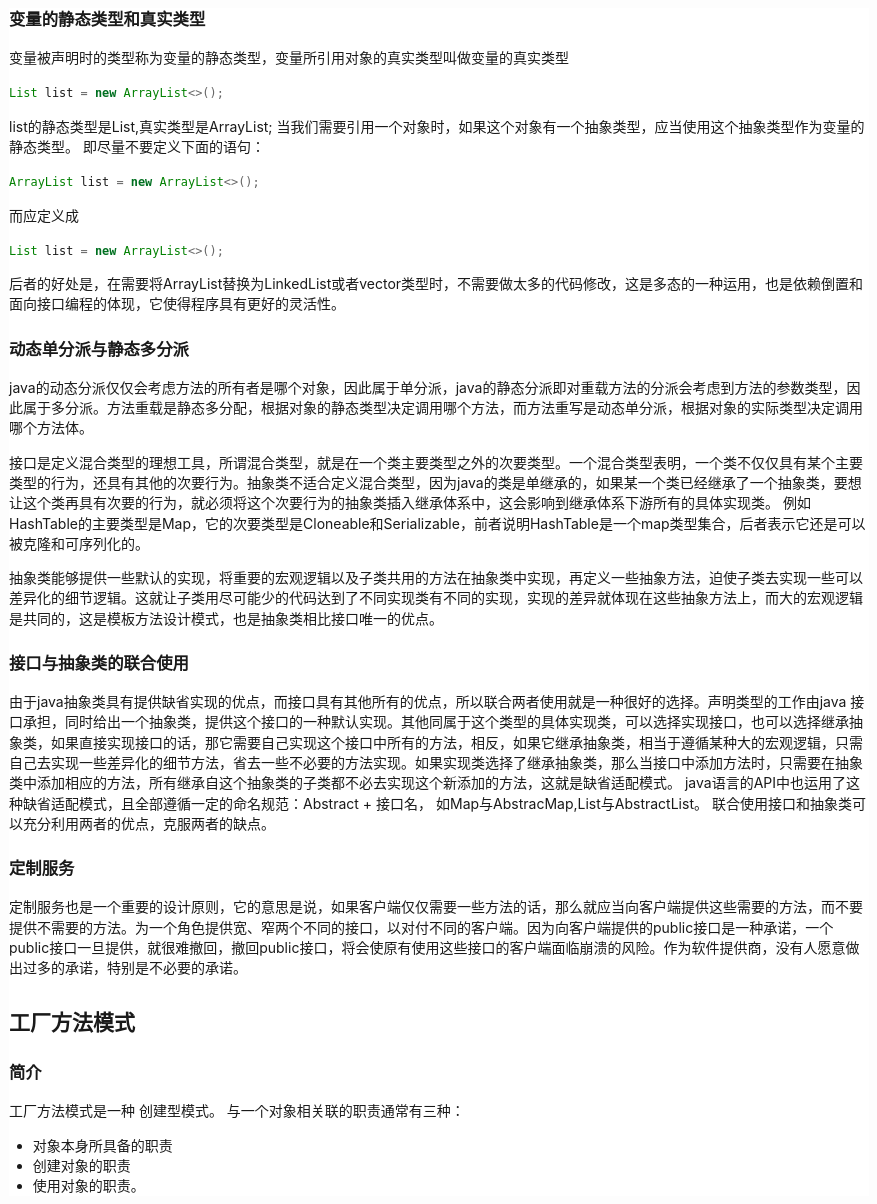 ### 变量的静态类型和真实类型
变量被声明时的类型称为变量的静态类型，变量所引用对象的真实类型叫做变量的真实类型

```java
List list = new ArrayList<>();
```

list的静态类型是List,真实类型是ArrayList;
当我们需要引用一个对象时，如果这个对象有一个抽象类型，应当使用这个抽象类型作为变量的静态类型。
即尽量不要定义下面的语句：

```java
ArrayList list = new ArrayList<>();
```

而应定义成

```java
List list = new ArrayList<>();
```

后者的好处是，在需要将ArrayList替换为LinkedList或者vector类型时，不需要做太多的代码修改，这是多态的一种运用，也是依赖倒置和面向接口编程的体现，它使得程序具有更好的灵活性。

### 动态单分派与静态多分派
java的动态分派仅仅会考虑方法的所有者是哪个对象，因此属于单分派，java的静态分派即对重载方法的分派会考虑到方法的参数类型，因此属于多分派。方法重载是静态多分配，根据对象的静态类型决定调用哪个方法，而方法重写是动态单分派，根据对象的实际类型决定调用哪个方法体。

接口是定义混合类型的理想工具，所谓混合类型，就是在一个类主要类型之外的次要类型。一个混合类型表明，一个类不仅仅具有某个主要类型的行为，还具有其他的次要行为。抽象类不适合定义混合类型，因为java的类是单继承的，如果某一个类已经继承了一个抽象类，要想让这个类再具有次要的行为，就必须将这个次要行为的抽象类插入继承体系中，这会影响到继承体系下游所有的具体实现类。
例如HashTable的主要类型是Map，它的次要类型是Cloneable和Serializable，前者说明HashTable是一个map类型集合，后者表示它还是可以被克隆和可序列化的。

抽象类能够提供一些默认的实现，将重要的宏观逻辑以及子类共用的方法在抽象类中实现，再定义一些抽象方法，迫使子类去实现一些可以差异化的细节逻辑。这就让子类用尽可能少的代码达到了不同实现类有不同的实现，实现的差异就体现在这些抽象方法上，而大的宏观逻辑是共同的，这是模板方法设计模式，也是抽象类相比接口唯一的优点。

### 接口与抽象类的联合使用
由于java抽象类具有提供缺省实现的优点，而接口具有其他所有的优点，所以联合两者使用就是一种很好的选择。声明类型的工作由java 接口承担，同时给出一个抽象类，提供这个接口的一种默认实现。其他同属于这个类型的具体实现类，可以选择实现接口，也可以选择继承抽象类，如果直接实现接口的话，那它需要自己实现这个接口中所有的方法，相反，如果它继承抽象类，相当于遵循某种大的宏观逻辑，只需自己去实现一些差异化的细节方法，省去一些不必要的方法实现。如果实现类选择了继承抽象类，那么当接口中添加方法时，只需要在抽象类中添加相应的方法，所有继承自这个抽象类的子类都不必去实现这个新添加的方法，这就是缺省适配模式。
java语言的API中也运用了这种缺省适配模式，且全部遵循一定的命名规范：Abstract + 接口名，
如Map与AbstracMap,List与AbstractList。
联合使用接口和抽象类可以充分利用两者的优点，克服两者的缺点。

### 定制服务
定制服务也是一个重要的设计原则，它的意思是说，如果客户端仅仅需要一些方法的话，那么就应当向客户端提供这些需要的方法，而不要提供不需要的方法。为一个角色提供宽、窄两个不同的接口，以对付不同的客户端。因为向客户端提供的public接口是一种承诺，一个public接口一旦提供，就很难撤回，撤回public接口，将会使原有使用这些接口的客户端面临崩溃的风险。作为软件提供商，没有人愿意做出过多的承诺，特别是不必要的承诺。

## 工厂方法模式
### 简介
工厂方法模式是一种 创建型模式。
与一个对象相关联的职责通常有三种：
- 对象本身所具备的职责
- 创建对象的职责
- 使用对象的职责。
